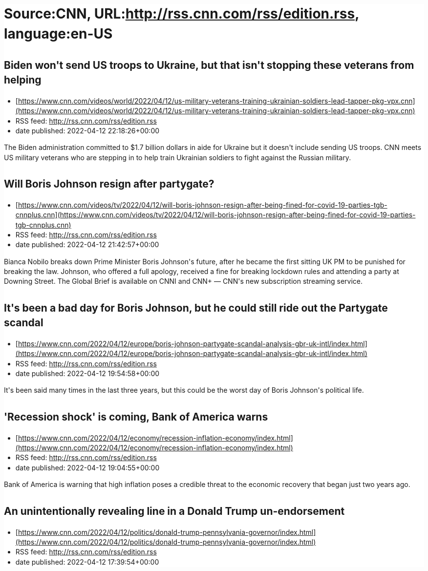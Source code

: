 # Source:CNN, URL:http://rss.cnn.com/rss/edition.rss, language:en-US

## Biden won't send US troops to Ukraine, but that isn't stopping these veterans from helping
 - [https://www.cnn.com/videos/world/2022/04/12/us-military-veterans-training-ukrainian-soldiers-lead-tapper-pkg-vpx.cnn](https://www.cnn.com/videos/world/2022/04/12/us-military-veterans-training-ukrainian-soldiers-lead-tapper-pkg-vpx.cnn)
 - RSS feed: http://rss.cnn.com/rss/edition.rss
 - date published: 2022-04-12 22:18:26+00:00

The Biden administration committed to $1.7 billion dollars in aide for Ukraine but it doesn't include sending US troops. CNN meets US military veterans who are stepping in to help train Ukrainian soldiers to fight against the Russian military.

## Will Boris Johnson resign after partygate?
 - [https://www.cnn.com/videos/tv/2022/04/12/will-boris-johnson-resign-after-being-fined-for-covid-19-parties-tgb-cnnplus.cnn](https://www.cnn.com/videos/tv/2022/04/12/will-boris-johnson-resign-after-being-fined-for-covid-19-parties-tgb-cnnplus.cnn)
 - RSS feed: http://rss.cnn.com/rss/edition.rss
 - date published: 2022-04-12 21:42:57+00:00

Bianca Nobilo breaks down Prime Minister Boris Johnson's future, after he became the first sitting UK PM to be punished for breaking the law. Johnson, who offered a full apology, received a fine for breaking lockdown rules and attending a party at Downing Street. The Global Brief is available on CNNI and CNN+ — CNN's new subscription streaming service.

## It's been a bad day for Boris Johnson, but he could still ride out the Partygate scandal
 - [https://www.cnn.com/2022/04/12/europe/boris-johnson-partygate-scandal-analysis-gbr-uk-intl/index.html](https://www.cnn.com/2022/04/12/europe/boris-johnson-partygate-scandal-analysis-gbr-uk-intl/index.html)
 - RSS feed: http://rss.cnn.com/rss/edition.rss
 - date published: 2022-04-12 19:54:58+00:00

It's been said many times in the last three years, but this could be the worst day of Boris Johnson's political life.

## 'Recession shock' is coming, Bank of America warns
 - [https://www.cnn.com/2022/04/12/economy/recession-inflation-economy/index.html](https://www.cnn.com/2022/04/12/economy/recession-inflation-economy/index.html)
 - RSS feed: http://rss.cnn.com/rss/edition.rss
 - date published: 2022-04-12 19:04:55+00:00

Bank of America is warning that high inflation poses a credible threat to the economic recovery that began just two years ago.

## An unintentionally revealing line in a Donald Trump un-endorsement
 - [https://www.cnn.com/2022/04/12/politics/donald-trump-pennsylvania-governor/index.html](https://www.cnn.com/2022/04/12/politics/donald-trump-pennsylvania-governor/index.html)
 - RSS feed: http://rss.cnn.com/rss/edition.rss
 - date published: 2022-04-12 17:39:54+00:00
